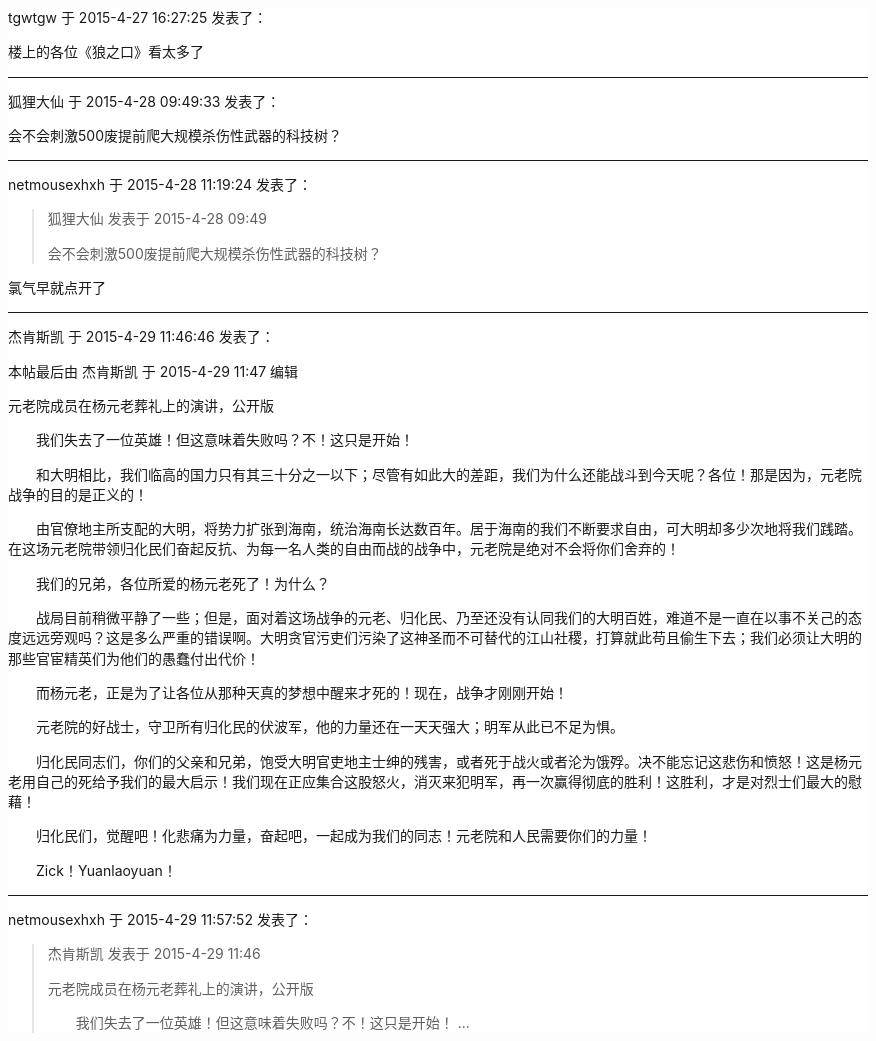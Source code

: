 tgwtgw 于 2015-4-27 16:27:25 发表了：

楼上的各位《狼之口》看太多了

---------

狐狸大仙 于 2015-4-28 09:49:33 发表了：

会不会刺激500废提前爬大规模杀伤性武器的科技树？

---------

netmousexhxh 于 2015-4-28 11:19:24 发表了：

> 狐狸大仙 发表于 2015-4-28 09:49
> 
> 会不会刺激500废提前爬大规模杀伤性武器的科技树？



氯气早就点开了

---------

杰肯斯凯 于 2015-4-29 11:46:46 发表了：

本帖最后由 杰肯斯凯 于 2015-4-29 11:47 编辑 

元老院成员在杨元老葬礼上的演讲，公开版

　　我们失去了一位英雄！但这意味着失败吗？不！这只是开始！ 

　　和大明相比，我们临高的国力只有其三十分之一以下；尽管有如此大的差距，我们为什么还能战斗到今天呢？各位！那是因为，元老院战争的目的是正义的！ 

　　由官僚地主所支配的大明，将势力扩张到海南，统治海南长达数百年。居于海南的我们不断要求自由，可大明却多少次地将我们践踏。在这场元老院带领归化民们奋起反抗、为每一名人类的自由而战的战争中，元老院是绝对不会将你们舍弃的！ 

　　我们的兄弟，各位所爱的杨元老死了！为什么？ 

　　战局目前稍微平静了一些；但是，面对着这场战争的元老、归化民、乃至还没有认同我们的大明百姓，难道不是一直在以事不关己的态度远远旁观吗？这是多么严重的错误啊。大明贪官污吏们污染了这神圣而不可替代的江山社稷，打算就此苟且偷生下去；我们必须让大明的那些官宦精英们为他们的愚蠢付出代价！ 

　　而杨元老，正是为了让各位从那种天真的梦想中醒来才死的！现在，战争才刚刚开始！

　　元老院的好战士，守卫所有归化民的伏波军，他的力量还在一天天强大；明军从此已不足为惧。 

　　归化民同志们，你们的父亲和兄弟，饱受大明官吏地主士绅的残害，或者死于战火或者沦为饿殍。决不能忘记这悲伤和愤怒！这是杨元老用自己的死给予我们的最大启示！我们现在正应集合这股怒火，消灭来犯明军，再一次赢得彻底的胜利！这胜利，才是对烈士们最大的慰藉！ 

　　归化民们，觉醒吧！化悲痛为力量，奋起吧，一起成为我们的同志！元老院和人民需要你们的力量！ 

　　Zick！Yuanlaoyuan！

---------

netmousexhxh 于 2015-4-29 11:57:52 发表了：

> 杰肯斯凯 发表于 2015-4-29 11:46
> 
> 元老院成员在杨元老葬礼上的演讲，公开版
> 
> 　　我们失去了一位英雄！但这意味着失败吗？不！这只是开始！ ...

